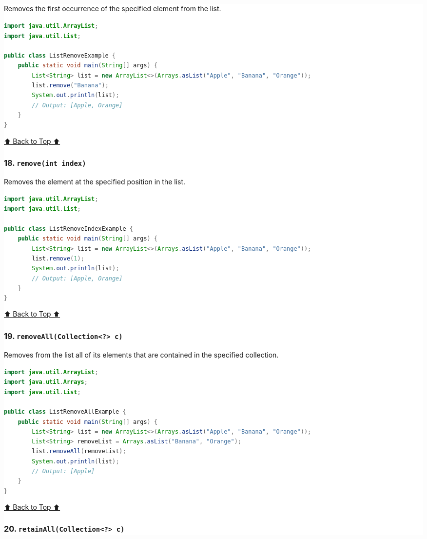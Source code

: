 
Removes the first occurrence of the specified element from the list.

```java
import java.util.ArrayList;
import java.util.List;

public class ListRemoveExample {
	public static void main(String[] args) {
		List<String> list = new ArrayList<>(Arrays.asList("Apple", "Banana", "Orange"));
		list.remove("Banana");
		System.out.println(list); 
		// Output: [Apple, Orange]
	}
}
```
[⬆️ Back to Top ⬆️](#index)
### 18. `remove(int index)`

Removes the element at the specified position in the list.

```java
import java.util.ArrayList;
import java.util.List;

public class ListRemoveIndexExample {
	public static void main(String[] args) {
		List<String> list = new ArrayList<>(Arrays.asList("Apple", "Banana", "Orange"));
		list.remove(1);
		System.out.println(list); 
		// Output: [Apple, Orange]
	}
}
```
[⬆️ Back to Top ⬆️](#index)
### 19. `removeAll(Collection<?> c)`

Removes from the list all of its elements that are contained in the specified collection.

```java
import java.util.ArrayList;
import java.util.Arrays;
import java.util.List;

public class ListRemoveAllExample {
	public static void main(String[] args) {
		List<String> list = new ArrayList<>(Arrays.asList("Apple", "Banana", "Orange"));
		List<String> removeList = Arrays.asList("Banana", "Orange");
		list.removeAll(removeList);
		System.out.println(list); 
		// Output: [Apple]
	}
}
```
[⬆️ Back to Top ⬆️](#index)
### 20. `retainAll(Collection<?> c)`
